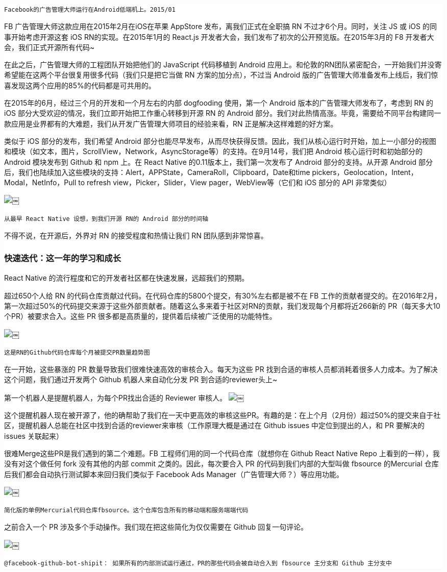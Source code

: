 `Facebook的广告管理大师运行在Android低端机上。2015/01`

FB 广告管理大师这款应用在2015年2月在iOS在苹果 AppStore 发布，离我们正式在全职搞 RN 不过才6个月。同时，关注 JS 或 iOS 的同事开始考虑开源这套 iOS RN的实现。在2015年1月的 React.js 开发者大会，我们发布了初次的公开预览版。在2015年3月的 F8 开发者大会，我们正式开源所有代码~

在此之后，广告管理大师的工程团队开始把他们的 JavaScript 代码移植到 Android 应用上。和伦敦的RN团队紧密配合，一开始我们并没寄希望能在这两个平台很复用很多代码（我们只是把它当做 RN 方案的加分点），不过当 Android 版的广告管理大师准备发布上线后，我们惊喜发现这两个应用的85%的代码都是可共用的。

在2015年的6月，经过三个月的开发和一个月左右的内部 dogfooding 使用，第一个 Android 版本的广告管理大师发布了，考虑到 RN 的 iOS 部分大受欢迎的情况，我们立即开始把工作重心转移到开源 RN 的 Android 部分。我们对此热情高涨。毕竟，需要给不同平台构建同一款应用是业界都有的大难题，我们从开发广告管理大师项目的经验来看，RN 正是解决这样难题的好方案。

类似于 iOS 部分的发布，我们希望 Android 部分也能尽早发布，从而尽快获得反馈。因此，我们从核心运行时开始，加上一小部分的视图和模块（如文本，图片，ScrollView，Network，AsyncStorage等）的支持。在9月14号，我们把 Android 核心运行时和初始部分的 Android 模块发布到 Github 和 npm 上。在 React Native 的0.11版本上，我们第一次发布了 Android 部分的支持。从开源 Android 部分后，我们也陆续加入这些模块的支持：Alert，APPState，CameraRoll，Clipboard，Date和time pickers，Geolocation，Intent，Modal，NetInfo，Pull to refresh view，Picker，Slider，View pager，WebView等（它们和 iOS 部分的 API 非常类似）

![](/images/react-native-year-review/14607887374520.jpg)￼

`从最早 React Native 设想，到我们开源 RN的 Android 部分的时间轴`

不得不说，在开源后，外界对 RN 的接受程度和热情让我们 RN 团队感到非常惊喜。

### 快速迭代：这一年的学习和成长

React Native 的流行程度和它的开发者社区都在快速发展，远超我们的预期。

超过650个人给 RN 的代码仓库贡献过代码。在代码仓库的5800个提交，有30%左右都是被不在 FB 工作的贡献者提交的。在2016年2月，第一次超过50%的代码提交来源于这些外部贡献者。随着这么多来着于社区对RN的贡献，我们发现每个月都将近266新的 PR（每天多大10个PR）被要求合入。这些 PR 很多都是高质量的，提供着后续被广泛使用的功能特性。

![](/images/react-native-year-review/14607867504699.jpg)￼

`这是RN的Github代码仓库每个月被提交PR数量趋势图`

在一开始，这些暴涨的 PR 数量导致我们很难快速高效的审核合入。每天为这些 PR 找到合适的审核人员都消耗着很多人力成本。为了解决这个问题，我们通过开发两个 Github 机器人来自动化分发 PR 到合适的reviewer头上~

第一个机器人是提醒机器人，为每个PR找出合适的 Reviewer 审核人。
![](/images/react-native-year-review/14607871287611.jpg)￼

这个提醒机器人现在被开源了，他的确帮助了我们在一天中更高效的审核这些PR。有趣的是：在上个月（2月份）超过50%的提交来自于社区，提醒机器人总能在社区中找到合适的reviewer来审核（工作原理大概是通过在 Github issues 中定位到提出的人，和 PR 要解决的 issues 关联起来）

很难Merge这些PR是我们遇到的第二个难题。FB 工程师们用的同一个代码仓库（就想你在 Github React Native Repo 上看到的一样），我没有对这个做任何 fork 没有其他的内部 commit 之类的。因此，每次要合入 PR 的代码到我们内部的大型叫做 fbsource 的Mercurial 仓库后我们都会自动执行测试脚本来回归我们类似于 Facebook Ads Manager（广告管理大师？）等应用功能。

![](/images/react-native-year-review/14607875415387.jpg)￼

`简化版的单例Mercurial代码仓库fbsource。这个仓库包含所有的移动端和服务端端代码`

之前合入一个 PR 涉及多个手动操作。我们现在把这些简化为仅仅需要在 Github 回复一句评论。

![](/images/react-native-year-review/14607876610981.jpg)￼

`@facebook-github-bot-shipit： 如果所有的内部测试运行通过，PR的那些代码会被自动合入到 fbsource 主分支和 Github 主分支中`
